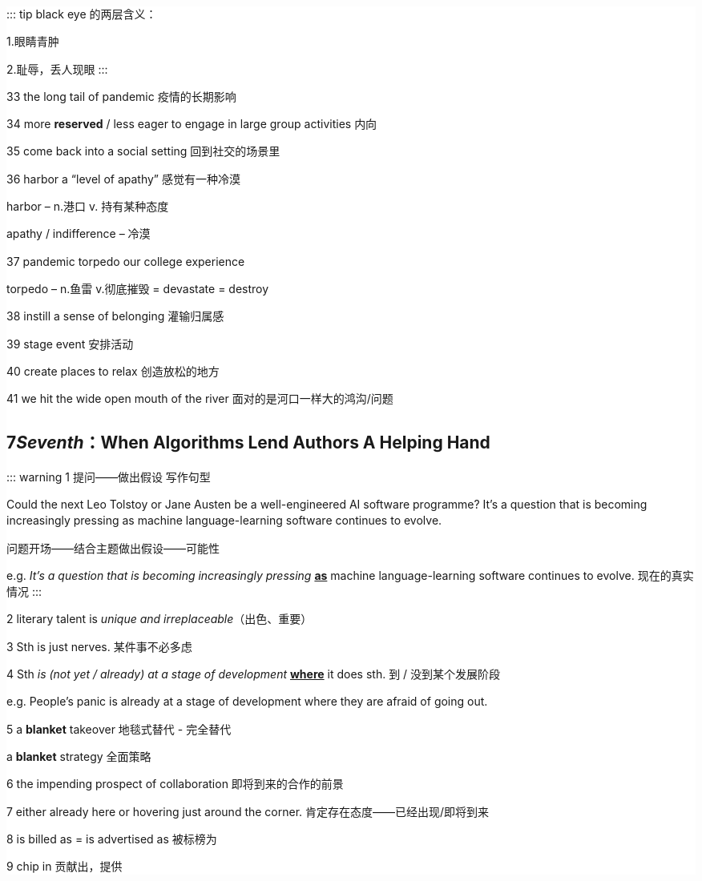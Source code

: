 ::: tip black eye 的两层含义：

1.眼睛青肿

2.耻辱，丢人现眼
:::

33	the long tail of pandemic  疫情的长期影响

34	more **reserved** / less eager to engage in large group activities 内向

35	come back into a social setting	回到社交的场景里

36	harbor a “level of apathy” 	感觉有一种冷漠

harbor – n.港口 v. 持有某种态度

apathy / indifference – 冷漠

37	pandemic torpedo our college experience

torpedo – n.鱼雷	v.彻底摧毁 = devastate = destroy

38	instill a sense of belonging	灌输归属感

39	stage event	安排活动

40	create places to relax	 创造放松的地方

41	we hit the wide open mouth of the river 面对的是河口一样大的鸿沟/问题

## 7*Seventh*：When Algorithms Lend Authors A Helping Hand
::: warning 1 提问——做出假设 写作句型	

Could the next Leo Tolstoy or Jane Austen be a well-engineered AI software programme? It’s a question that is becoming increasingly pressing as machine language-learning software continues to evolve.

问题开场——结合主题做出假设——可能性

e.g. *It’s a question that is becoming increasingly pressing* <u>**as**</u> machine language-learning software continues to evolve. 现在的真实情况
:::

2	literary talent is *unique and irreplaceable*（出色、重要）

3	Sth is just nerves. 某件事不必多虑

4	Sth *is (not yet / already) at a stage of development* <u>**where**</u> it does sth. 到 / 没到某个发展阶段

e.g. People’s panic is already at a stage of development where they are afraid of going out. 

5	a **blanket** takeover 地毯式替代 - 完全替代 

a **blanket** strategy 全面策略

6	the impending prospect of collaboration 即将到来的合作的前景

7	either already here or hovering just around the corner.	肯定存在态度——已经出现/即将到来

8	is billed as = is advertised as  被标榜为

9	chip in  贡献出，提供
